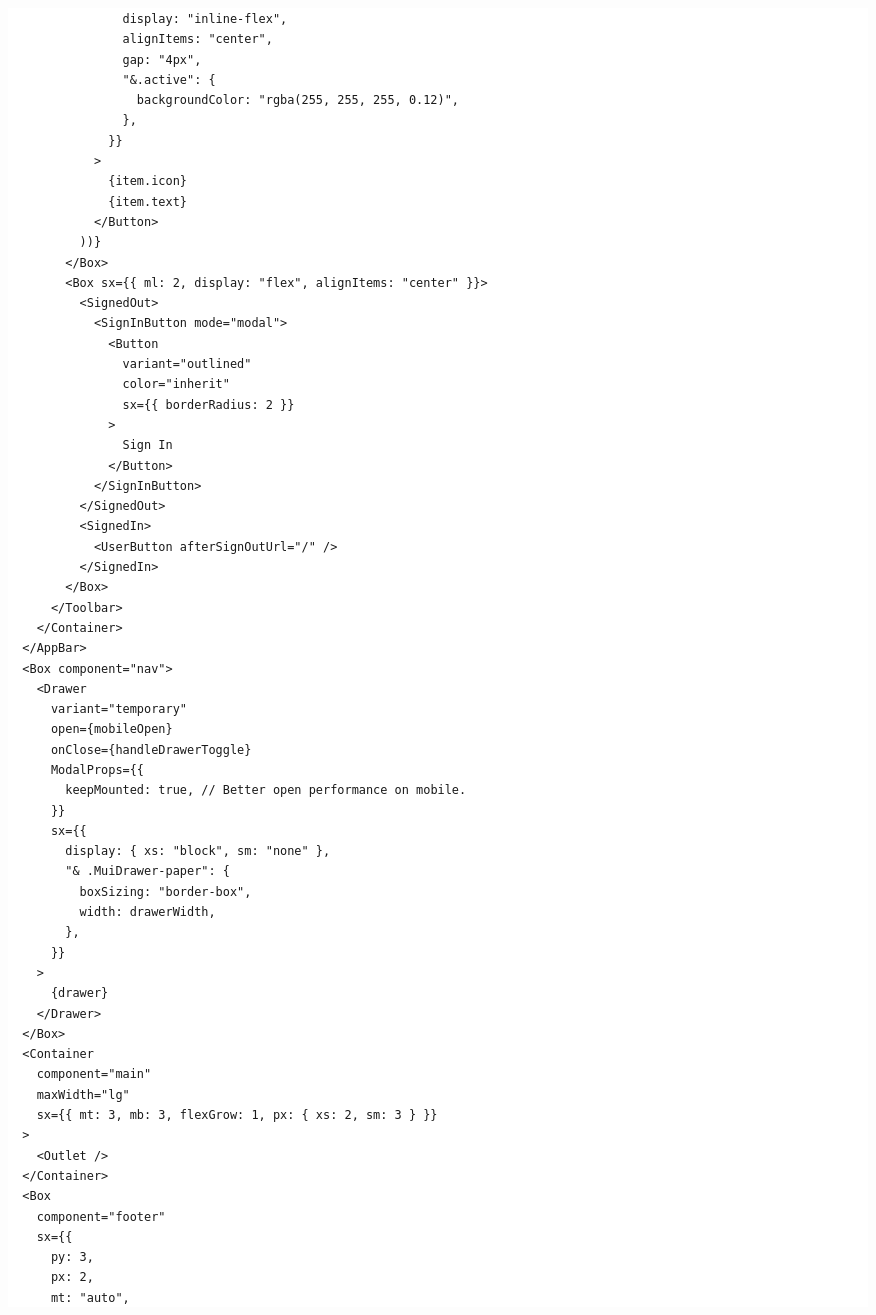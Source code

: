                     display: "inline-flex",
                    alignItems: "center",
                    gap: "4px",
                    "&.active": {
                      backgroundColor: "rgba(255, 255, 255, 0.12)",
                    },
                  }}
                >
                  {item.icon}
                  {item.text}
                </Button>
              ))}
            </Box>
            <Box sx={{ ml: 2, display: "flex", alignItems: "center" }}>
              <SignedOut>
                <SignInButton mode="modal">
                  <Button
                    variant="outlined"
                    color="inherit"
                    sx={{ borderRadius: 2 }}
                  >
                    Sign In
                  </Button>
                </SignInButton>
              </SignedOut>
              <SignedIn>
                <UserButton afterSignOutUrl="/" />
              </SignedIn>
            </Box>
          </Toolbar>
        </Container>
      </AppBar>
      <Box component="nav">
        <Drawer
          variant="temporary"
          open={mobileOpen}
          onClose={handleDrawerToggle}
          ModalProps={{
            keepMounted: true, // Better open performance on mobile.
          }}
          sx={{
            display: { xs: "block", sm: "none" },
            "& .MuiDrawer-paper": {
              boxSizing: "border-box",
              width: drawerWidth,
            },
          }}
        >
          {drawer}
        </Drawer>
      </Box>
      <Container
        component="main"
        maxWidth="lg"
        sx={{ mt: 3, mb: 3, flexGrow: 1, px: { xs: 2, sm: 3 } }}
      >
        <Outlet />
      </Container>
      <Box
        component="footer"
        sx={{
          py: 3,
          px: 2,
          mt: "auto",